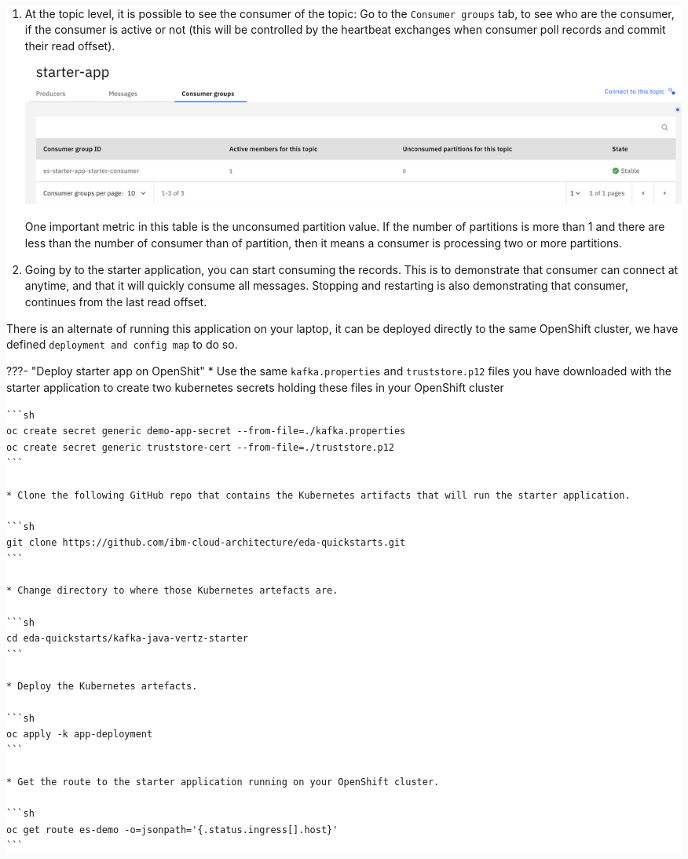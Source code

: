 1. At the topic level, it is possible to see the consumer of the topic: Go to the `Consumer groups` tab, to see who are the consumer, if the consumer is active or not (this will be controlled by the heartbeat exchanges when consumer poll records and commit their read offset). 

    ![](./images/topic-consumer-group.png)

    One important metric in this table is the unconsumed partition value. If the number of partitions is more than 1 and there are less than the number of consumer than of partition, then it means a consumer is processing two or more partitions.

1. Going by to the starter application, you can start consuming the records. This is to demonstrate that consumer can connect at anytime, and that it will quickly consume all messages. Stopping and restarting is also demonstrating that consumer, continues from the last read offset.

There is an alternate of running this application on your laptop, it can be deployed directly to the same OpenShift cluster, we have defined `deployment and config map` to do so.

???- "Deploy starter app on OpenShit"
    * Use the same `kafka.properties` and `truststore.p12` files you have downloaded with the starter application to create two kubernetes secrets holding these files in your OpenShift cluster

    ```sh
    oc create secret generic demo-app-secret --from-file=./kafka.properties
    oc create secret generic truststore-cert --from-file=./truststore.p12
    ```

    * Clone the following GitHub repo that contains the Kubernetes artifacts that will run the starter application.

    ```sh
    git clone https://github.com/ibm-cloud-architecture/eda-quickstarts.git
    ```

    * Change directory to where those Kubernetes artefacts are.

    ```sh
    cd eda-quickstarts/kafka-java-vertz-starter
    ```

    * Deploy the Kubernetes artefacts.

    ```sh
    oc apply -k app-deployment
    ```

    * Get the route to the starter application running on your OpenShift cluster.

    ```sh
    oc get route es-demo -o=jsonpath='{.status.ingress[].host}'
    ```
